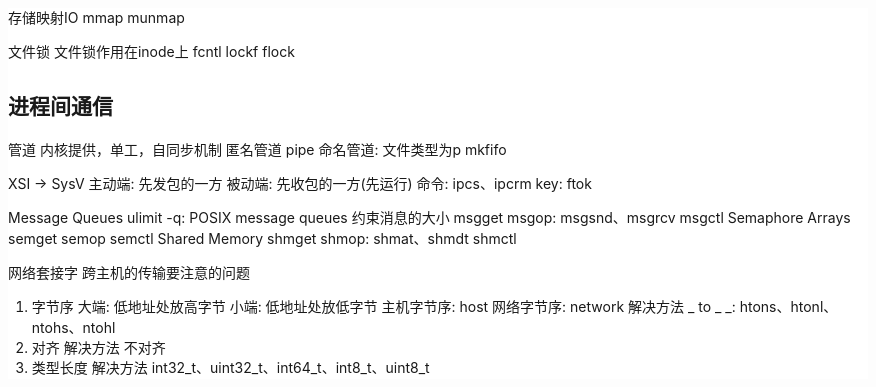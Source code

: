 存储映射IO
  mmap
  munmap

文件锁
  文件锁作用在inode上
  fcntl
  lockf
  flock



## 进程间通信

管道
  内核提供，单工，自同步机制
  匿名管道
    pipe
  命名管道: 文件类型为p
    mkfifo

XSI -> SysV
  主动端: 先发包的一方
  被动端: 先收包的一方(先运行)
  命令: ipcs、ipcrm
  key: ftok

  Message Queues
    ulimit -q: POSIX message queues 约束消息的大小
    msgget
    msgop: msgsnd、msgrcv
    msgctl
  Semaphore Arrays
    semget
    semop
    semctl
  Shared Memory
    shmget
    shmop: shmat、shmdt
    shmctl

网络套接字
  跨主机的传输要注意的问题
  1. 字节序
    大端: 低地址处放高字节
    小端: 低地址处放低字节
    主机字节序: host
    网络字节序: network
    解决方法 _ to _ _: htons、htonl、ntohs、ntohl
  2. 对齐
    解决方法 不对齐
  3. 类型长度
    解决方法 int32_t、uint32_t、int64_t、int8_t、uint8_t
